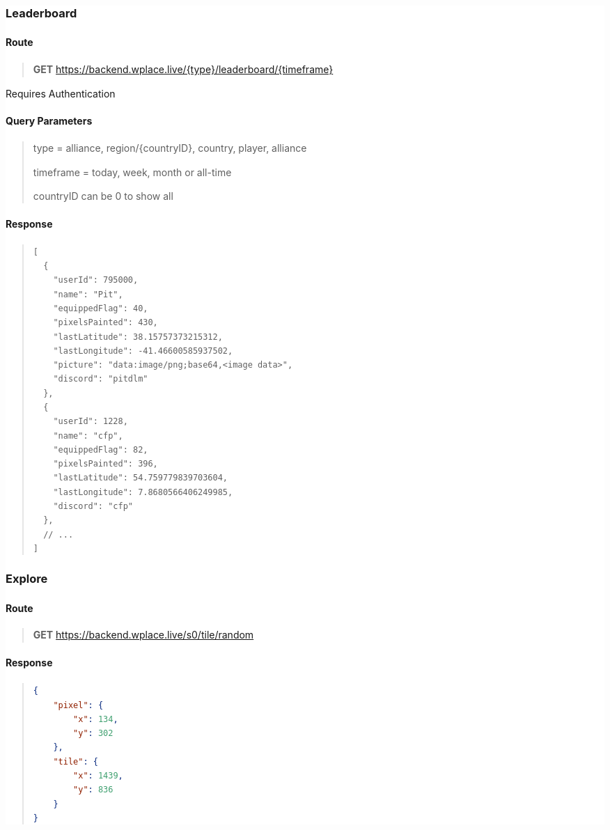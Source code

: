 ### Leaderboard

#### Route
> **GET** https://backend.wplace.live/{type}/leaderboard/{timeframe}

Requires Authentication

#### Query Parameters

> type = alliance, region/{countryID}, country, player, alliance
> 
> timeframe = today, week, month or all-time
> 
> countryID can be 0 to show all

#### Response
> ```jsonc
> [
>   {
>     "userId": 795000,
>     "name": "Pit",
>     "equippedFlag": 40,
>     "pixelsPainted": 430,
>     "lastLatitude": 38.15757373215312,
>     "lastLongitude": -41.46600585937502,
>     "picture": "data:image/png;base64,<image data>",
>     "discord": "pitdlm"
>   },
>   {
>     "userId": 1228,
>     "name": "cfp",
>     "equippedFlag": 82,
>     "pixelsPainted": 396,
>     "lastLatitude": 54.759779839703604,
>     "lastLongitude": 7.8680566406249985,
>     "discord": "cfp"
>   },
>   // ...
> ]
> ```

### Explore

#### Route
> **GET** https://backend.wplace.live/s0/tile/random

#### Response
> ```json
> {
>     "pixel": {
>         "x": 134,
>         "y": 302
>     },
>     "tile": {
>         "x": 1439,
>         "y": 836
>     }
> }
> ```
